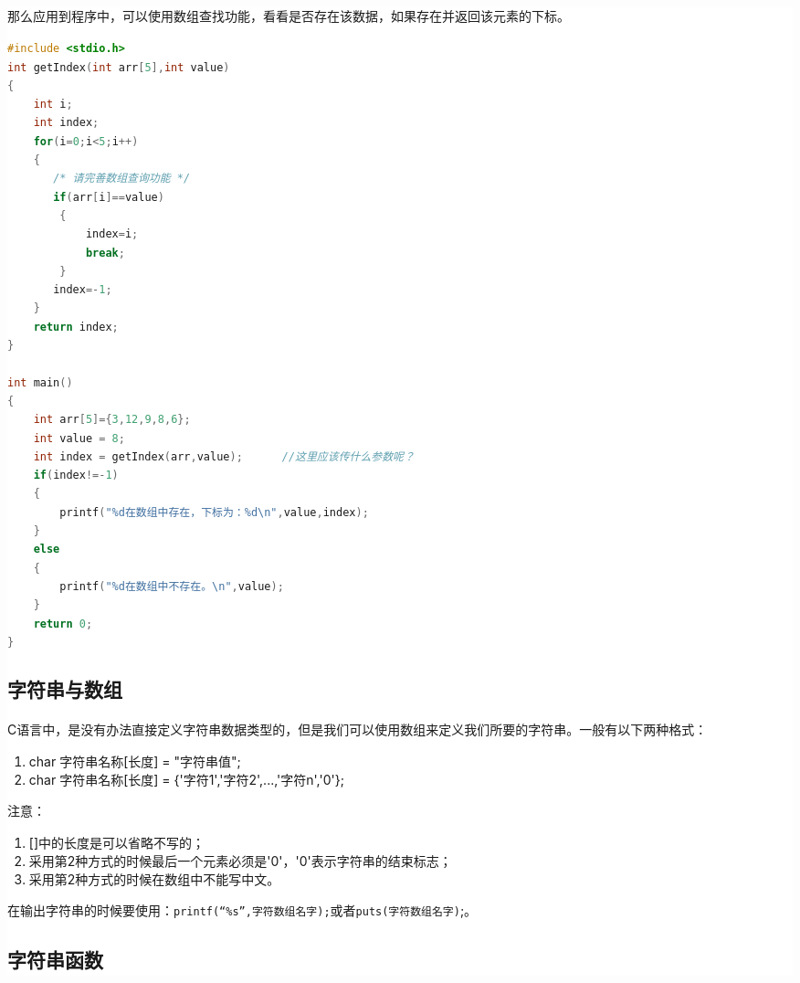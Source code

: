 那么应用到程序中，可以使用数组查找功能，看看是否存在该数据，如果存在并返回该元素的下标。

```c
#include <stdio.h>
int getIndex(int arr[5],int value)
{
    int i;
    int index;
    for(i=0;i<5;i++)
    {
       /* 请完善数组查询功能 */
       if(arr[i]==value)
        {
            index=i;
            break;
        }  
       index=-1;
    }
    return index;
}

int main()
{
    int arr[5]={3,12,9,8,6};
    int value = 8;
    int index = getIndex(arr,value);      //这里应该传什么参数呢？
    if(index!=-1)
    {
        printf("%d在数组中存在，下标为：%d\n",value,index);             
    }
    else
    {
        printf("%d在数组中不存在。\n",value);    
    }
    return 0;    
}
```

## 字符串与数组

C语言中，是没有办法直接定义字符串数据类型的，但是我们可以使用数组来定义我们所要的字符串。一般有以下两种格式：

1. char 字符串名称[长度] = "字符串值";
2. char 字符串名称[长度] = {'字符1','字符2',...,'字符n','0'};

注意：

1. []中的长度是可以省略不写的；
2. 采用第2种方式的时候最后一个元素必须是'0'，'0'表示字符串的结束标志；
3. 采用第2种方式的时候在数组中不能写中文。

在输出字符串的时候要使用：`printf(“%s”,字符数组名字);`或者`puts(字符数组名字)`;。

## 字符串函数
